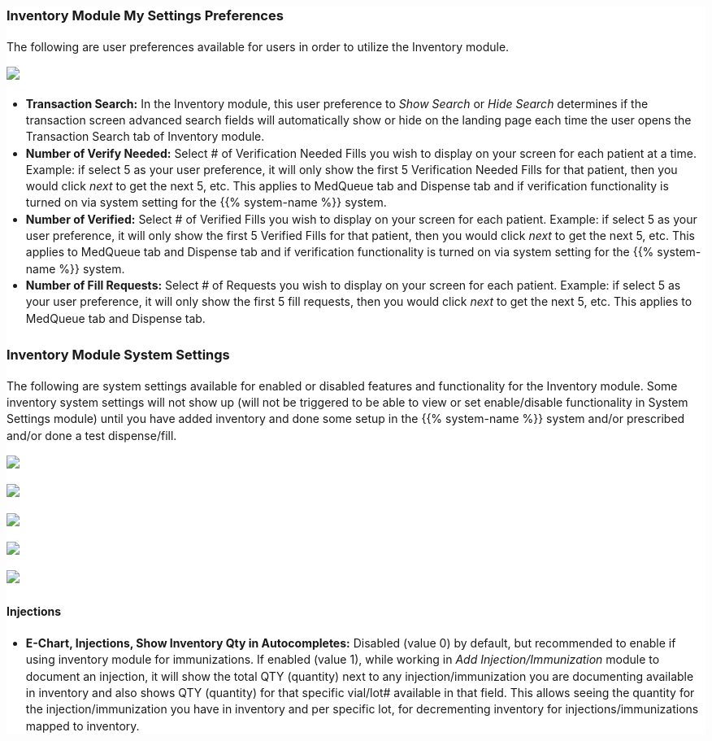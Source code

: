 ### Inventory Module My Settings Preferences

The following are user preferences available for users in order to utilize the Inventory module.

![](../inventory-module-settings.assets/9494353039958f238a09f93b31d61fdc.png)

* <strong>Transaction Search:</strong> In the Inventory module, this user preference to <em>Show Search</em> or <em>Hide Search</em> determines if the transaction screen advanced search fields will automatically show or hide on the landing page each time the user opens the Transaction Search tab of Inventory module.
* <strong>Number of Verify Needed:</strong> Select # of Verification Needed Fills you wish to display on your screen for each patient at a time. Example: if select 5 as your user preference, it will only show the first 5 Verification Needed Fills for that patient, then you would click <em>next</em> to get the next 5, etc. This applies to MedQueue tab and Dispense tab and if verification functionality is turned on via system setting for the {{% system-name %}} system.
* <strong>Number of Verified:</strong> Select # of Verified Fills you wish to display on your screen for each patient. Example: if select 5 as your user preference, it will only show the first 5 Verified Fills for that patient, then you would click <em>next</em> to get the next 5, etc. This applies to MedQueue tab and Dispense tab and if verification functionality is turned on via system setting for the {{% system-name %}} system.
* <strong>Number of Fill Requests:</strong> Select # of Requests you wish to display on your screen for each patient. Example: if select 5 as your user preference, it will only show the first 5 fill requests, then you would click <em>next</em> to get the next 5, etc. This applies to MedQueue tab and Dispense tab.

### Inventory Module System Settings

The following are system settings available for enabled or disabled features and functionality for the Inventory module. Some inventory system settings will not show up (will not be triggered to be able to view or set enable/disable functionality in System Settings module) until you have added inventory and done some setup in the {{% system-name %}} system and/or prescribed and/or done a test dispense/fill.

![](../inventory-module-settings.assets/08324bb48c49703ba3db5cd49a492a5e.png)

![](../inventory-module-settings.assets/1dbcdf0efa0f48fb6e1151c6773a3326.png)

![](../inventory-module-settings.assets/69b66433641cefea262ba5cc40d2de68.png)

![](../inventory-module-settings.assets/4b8865b8ef240be6de1095d17fe6f0a2.png)

![](../inventory-module-settings.assets/67ec01c22cfe57cb138065c4dbaf2f93.png)

#### Injections

* <strong>E-Chart, Injections, Show Inventory Qty in Autocompletes:</strong> Disabled (value 0) by default, but recommended to enable if using inventory module for immunizations. If enabled (value 1), while working in <em>Add Injection/Immunization</em> module to document an injection, it will show the total QTY (quantity) next to any injection/immunization you are documenting available in inventory and also shows QTY (quantity) for that specific vial/lot# available in that field. This allows seeing the quantity for the injection/immunization you have in inventory and per specific lot, for decrementing inventory for injections/immunizations mapped to inventory.
